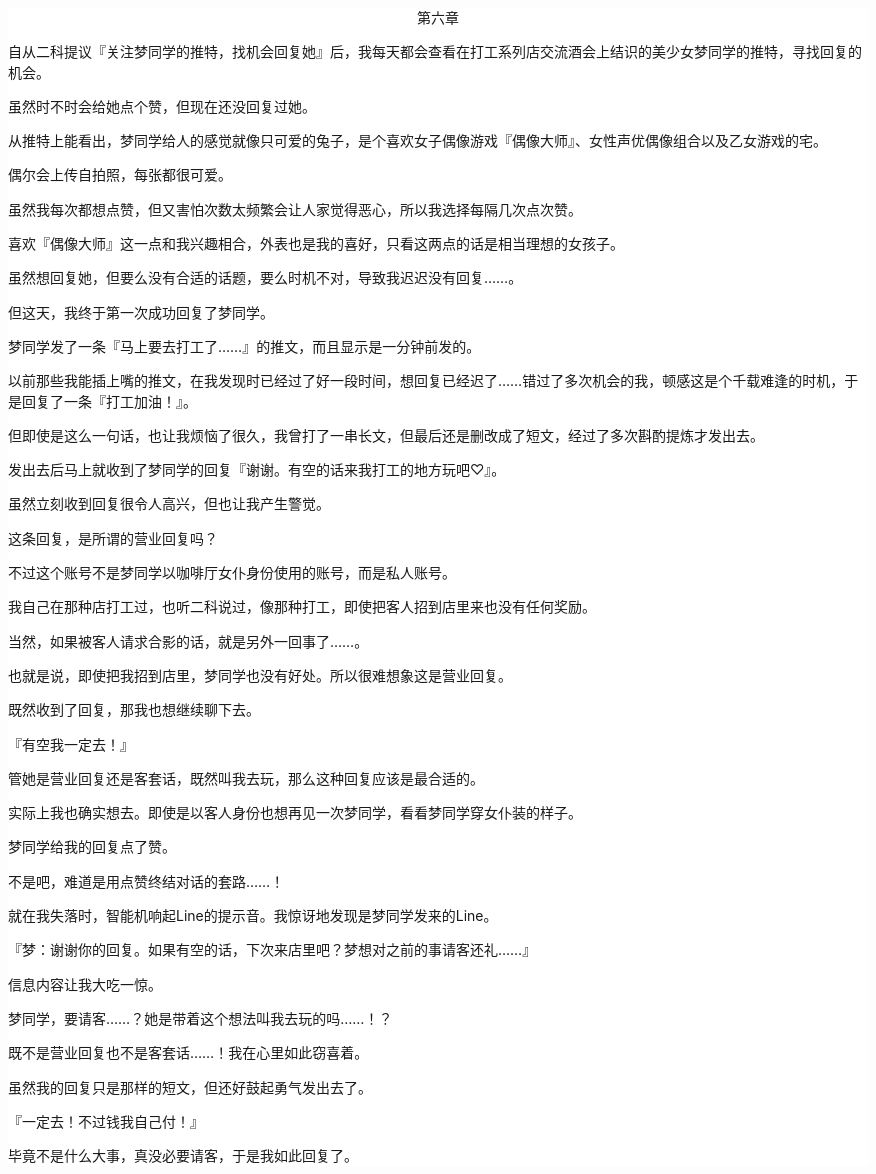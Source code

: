 <p align="center">第六章</p>

自从二科提议『关注梦同学的推特，找机会回复她』后，我每天都会查看在打工系列店交流酒会上结识的美少女梦同学的推特，寻找回复的机会。

虽然时不时会给她点个赞，但现在还没回复过她。

从推特上能看出，梦同学给人的感觉就像只可爱的兔子，是个喜欢女子偶像游戏『偶像大师』、女性声优偶像组合以及乙女游戏的宅。

偶尔会上传自拍照，每张都很可爱。

虽然我每次都想点赞，但又害怕次数太频繁会让人家觉得恶心，所以我选择每隔几次点次赞。

喜欢『偶像大师』这一点和我兴趣相合，外表也是我的喜好，只看这两点的话是相当理想的女孩子。

虽然想回复她，但要么没有合适的话题，要么时机不对，导致我迟迟没有回复……。

但这天，我终于第一次成功回复了梦同学。

梦同学发了一条『马上要去打工了……』的推文，而且显示是一分钟前发的。

以前那些我能插上嘴的推文，在我发现时已经过了好一段时间，想回复已经迟了……错过了多次机会的我，顿感这是个千载难逢的时机，于是回复了一条『打工加油！』。

但即使是这么一句话，也让我烦恼了很久，我曾打了一串长文，但最后还是删改成了短文，经过了多次斟酌提炼才发出去。

发出去后马上就收到了梦同学的回复『谢谢。有空的话来我打工的地方玩吧♡』。

虽然立刻收到回复很令人高兴，但也让我产生警觉。

这条回复，是所谓的营业回复吗？

不过这个账号不是梦同学以咖啡厅女仆身份使用的账号，而是私人账号。

我自己在那种店打工过，也听二科说过，像那种打工，即使把客人招到店里来也没有任何奖励。

当然，如果被客人请求合影的话，就是另外一回事了……。

也就是说，即使把我招到店里，梦同学也没有好处。所以很难想象这是营业回复。

既然收到了回复，那我也想继续聊下去。

『有空我一定去！』

管她是营业回复还是客套话，既然叫我去玩，那么这种回复应该是最合适的。

实际上我也确实想去。即使是以客人身份也想再见一次梦同学，看看梦同学穿女仆装的样子。

梦同学给我的回复点了赞。

不是吧，难道是用点赞终结对话的套路……！

就在我失落时，智能机响起Line的提示音。我惊讶地发现是梦同学发来的Line。

『梦：谢谢你的回复。如果有空的话，下次来店里吧？梦想对之前的事请客还礼……』

信息内容让我大吃一惊。

梦同学，要请客……？她是带着这个想法叫我去玩的吗……！？

既不是营业回复也不是客套话……！我在心里如此窃喜着。

虽然我的回复只是那样的短文，但还好鼓起勇气发出去了。

『一定去！不过钱我自己付！』

毕竟不是什么大事，真没必要请客，于是我如此回复了。
